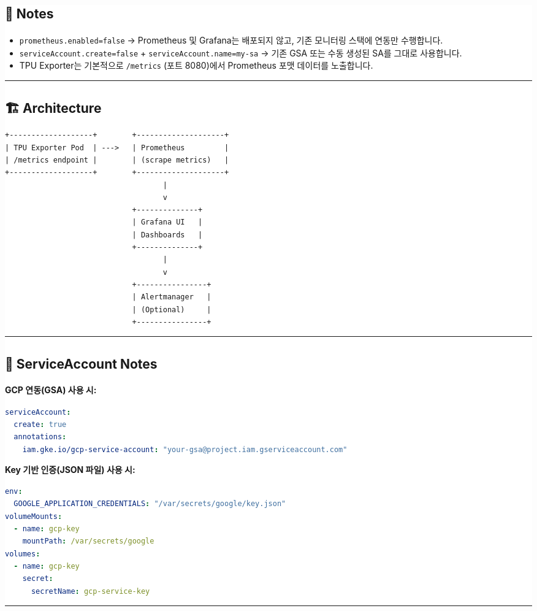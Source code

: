 ## 🧠 Notes

- `prometheus.enabled=false` → Prometheus 및 Grafana는 배포되지 않고, 기존 모니터링 스택에 연동만 수행합니다.  
- `serviceAccount.create=false` + `serviceAccount.name=my-sa` → 기존 GSA 또는 수동 생성된 SA를 그대로 사용합니다.  
- TPU Exporter는 기본적으로 `/metrics` (포트 8080)에서 Prometheus 포맷 데이터를 노출합니다.

---

## 🏗️ Architecture

```
+-------------------+        +--------------------+
| TPU Exporter Pod  | --->   | Prometheus         |
| /metrics endpoint |        | (scrape metrics)   |
+-------------------+        +--------------------+
                                    |
                                    v
                             +--------------+
                             | Grafana UI   |
                             | Dashboards   |
                             +--------------+
                                    |
                                    v
                             +----------------+
                             | Alertmanager   |
                             | (Optional)     |
                             +----------------+
```

---

## 🔐 ServiceAccount Notes

**GCP 연동(GSA) 사용 시:**
```yaml
serviceAccount:
  create: true
  annotations:
    iam.gke.io/gcp-service-account: "your-gsa@project.iam.gserviceaccount.com"
```

**Key 기반 인증(JSON 파일) 사용 시:**
```yaml
env:
  GOOGLE_APPLICATION_CREDENTIALS: "/var/secrets/google/key.json"
volumeMounts:
  - name: gcp-key
    mountPath: /var/secrets/google
volumes:
  - name: gcp-key
    secret:
      secretName: gcp-service-key
```

---